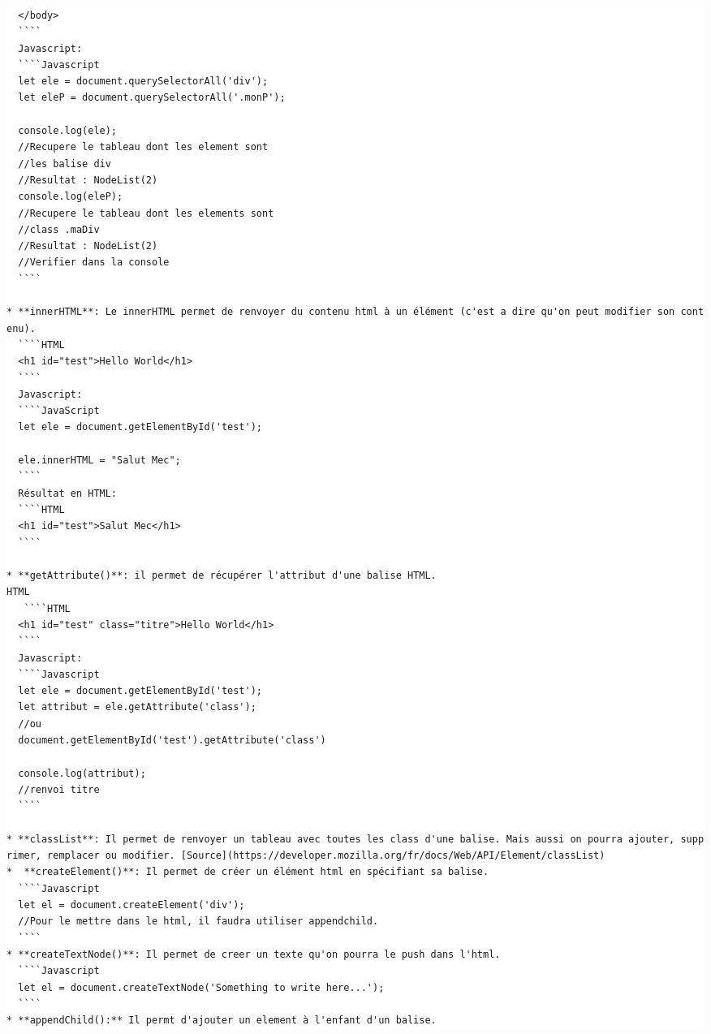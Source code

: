   ````
	</body>
	````
	Javascript:
	````Javascript
	let ele = document.querySelectorAll('div');
	let eleP = document.querySelectorAll('.monP');
	
	console.log(ele);
	//Recupere le tableau dont les element sont 
	//les balise div
	//Resultat : NodeList(2)
	console.log(eleP);
	//Recupere le tableau dont les elements sont
	//class .maDiv
	//Resultat : NodeList(2)
	//Verifier dans la console
	````

* **innerHTML**: Le innerHTML permet de renvoyer du contenu html à un élément (c'est a dire qu'on peut modifier son contenu).
	````HTML
	<h1 id="test">Hello World</h1>
	````
	Javascript:
	````JavaScript
	let ele = document.getElementById('test');
	
	ele.innerHTML = "Salut Mec";
	````
	Résultat en HTML:
	````HTML
	<h1 id="test">Salut Mec</h1>
	````

* **getAttribute()**: il permet de récupérer l'attribut d'une balise HTML.
HTML
	 ````HTML
	<h1 id="test" class="titre">Hello World</h1>
	````
	Javascript:
	````Javascript
	let ele = document.getElementById('test');
	let attribut = ele.getAttribute('class');
	//ou
	document.getElementById('test').getAttribute('class')
	
	console.log(attribut);
	//renvoi titre
	````

* **classList**: Il permet de renvoyer un tableau avec toutes les class d'une balise. Mais aussi on pourra ajouter, supprimer, remplacer ou modifier. [Source](https://developer.mozilla.org/fr/docs/Web/API/Element/classList)
*  **createElement()**: Il permet de créer un élément html en spécifiant sa balise.
	````Javascript
	let el = document.createElement('div');
	//Pour le mettre dans le html, il faudra utiliser appendchild.
	````
* **createTextNode()**: Il permet de creer un texte qu'on pourra le push dans l'html.
	````Javascript
	let el = document.createTextNode('Something to write here...');
	````
* **appendChild():** Il permt d'ajouter un element à l'enfant d'un balise.
  ````